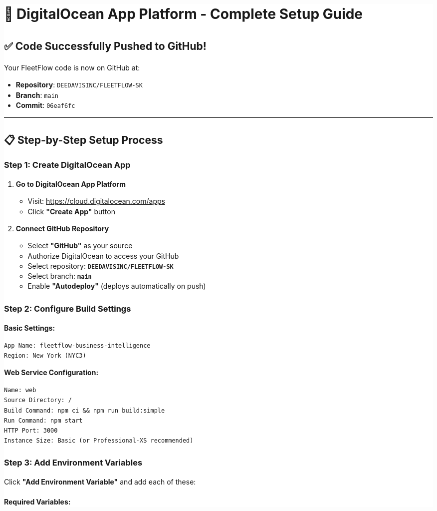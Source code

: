 # 🚀 DigitalOcean App Platform - Complete Setup Guide

## ✅ Code Successfully Pushed to GitHub!

Your FleetFlow code is now on GitHub at:

- **Repository**: `DEEDAVISINC/FLEETFLOW-SK`
- **Branch**: `main`
- **Commit**: `06eaf6fc`

---

## 📋 Step-by-Step Setup Process

### **Step 1: Create DigitalOcean App**

1. **Go to DigitalOcean App Platform**
   - Visit: https://cloud.digitalocean.com/apps
   - Click **"Create App"** button

2. **Connect GitHub Repository**
   - Select **"GitHub"** as your source
   - Authorize DigitalOcean to access your GitHub
   - Select repository: **`DEEDAVISINC/FLEETFLOW-SK`**
   - Select branch: **`main`**
   - Enable **"Autodeploy"** (deploys automatically on push)

### **Step 2: Configure Build Settings**

**Basic Settings:**

```
App Name: fleetflow-business-intelligence
Region: New York (NYC3)
```

**Web Service Configuration:**

```
Name: web
Source Directory: /
Build Command: npm ci && npm run build:simple
Run Command: npm start
HTTP Port: 3000
Instance Size: Basic (or Professional-XS recommended)
```

### **Step 3: Add Environment Variables**

Click **"Add Environment Variable"** and add each of these:

#### **Required Variables:**
